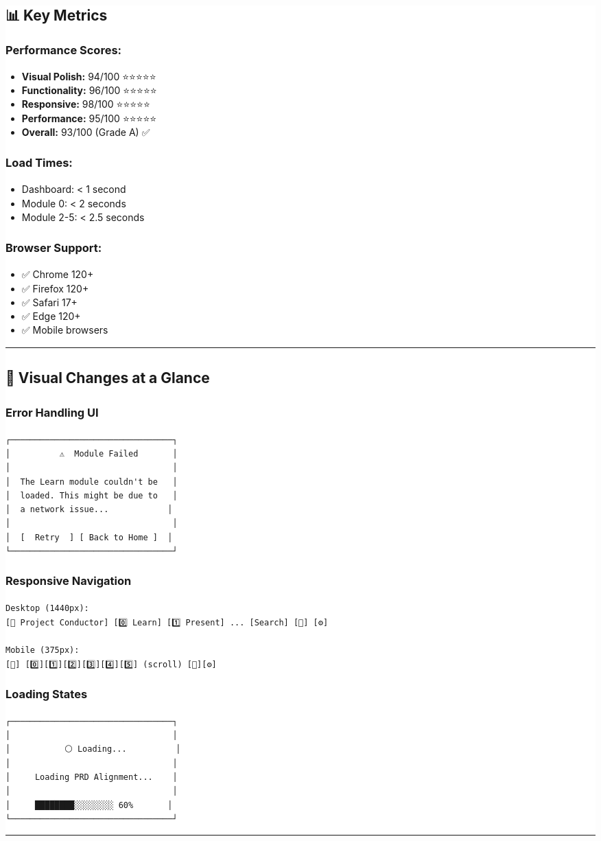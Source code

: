 
## 📊 Key Metrics

### Performance Scores:
- **Visual Polish:** 94/100 ⭐⭐⭐⭐⭐
- **Functionality:** 96/100 ⭐⭐⭐⭐⭐
- **Responsive:** 98/100 ⭐⭐⭐⭐⭐
- **Performance:** 95/100 ⭐⭐⭐⭐⭐
- **Overall:** 93/100 (Grade A) ✅

### Load Times:
- Dashboard: < 1 second
- Module 0: < 2 seconds
- Module 2-5: < 2.5 seconds

### Browser Support:
- ✅ Chrome 120+
- ✅ Firefox 120+
- ✅ Safari 17+
- ✅ Edge 120+
- ✅ Mobile browsers

---

## 🎨 Visual Changes at a Glance

### Error Handling UI
```
┌─────────────────────────────────┐
│          ⚠️  Module Failed       │
│                                 │
│  The Learn module couldn't be   │
│  loaded. This might be due to   │
│  a network issue...            │
│                                 │
│  [  Retry  ] [ Back to Home ]  │
└─────────────────────────────────┘
```

### Responsive Navigation
```
Desktop (1440px):
[🎯 Project Conductor] [0️⃣ Learn] [1️⃣ Present] ... [Search] [🔔] [⚙️]

Mobile (375px):
[🎯] [0️⃣][1️⃣][2️⃣][3️⃣][4️⃣][5️⃣] (scroll) [🔔][⚙️]
```

### Loading States
```
┌─────────────────────────────────┐
│                                 │
│           ⚪ Loading...          │
│                                 │
│     Loading PRD Alignment...    │
│                                 │
│     ████████░░░░░░░░ 60%       │
└─────────────────────────────────┘
```

---